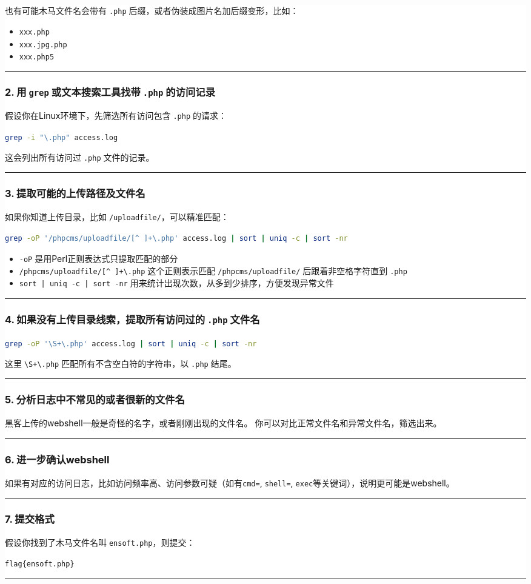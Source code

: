 也有可能木马文件名会带有 `.php` 后缀，或者伪装成图片名加后缀变形，比如：

- `xxx.php`
- `xxx.jpg.php`
- `xxx.php5`

------

### 2. 用 `grep` 或文本搜索工具找带 `.php` 的访问记录

假设你在Linux环境下，先筛选所有访问包含 `.php` 的请求：

```bash
grep -i "\.php" access.log
```

这会列出所有访问过 `.php` 文件的记录。

------

### 3. 提取可能的上传路径及文件名

如果你知道上传目录，比如 `/uploadfile/`，可以精准匹配：

```bash
grep -oP '/phpcms/uploadfile/[^ ]+\.php' access.log | sort | uniq -c | sort -nr
```

- `-oP` 是用Perl正则表达式只提取匹配的部分
- `/phpcms/uploadfile/[^ ]+\.php` 这个正则表示匹配 `/phpcms/uploadfile/` 后跟着非空格字符直到 `.php`
- `sort | uniq -c | sort -nr` 用来统计出现次数，从多到少排序，方便发现异常文件

------

### 4. 如果没有上传目录线索，提取所有访问过的 `.php` 文件名

```bash
grep -oP '\S+\.php' access.log | sort | uniq -c | sort -nr
```

这里 `\S+\.php` 匹配所有不含空白符的字符串，以 `.php` 结尾。

------

### 5. 分析日志中不常见的或者很新的文件名

黑客上传的webshell一般是奇怪的名字，或者刚刚出现的文件名。
 你可以对比正常文件名和异常文件名，筛选出来。

------

### 6. 进一步确认webshell

如果有对应的访问日志，比如访问频率高、访问参数可疑（如有`cmd=`, `shell=`, `exec`等关键词），说明更可能是webshell。

------

### 7. 提交格式

假设你找到了木马文件名叫 `ensoft.php`，则提交：

```
flag{ensoft.php}
```

------

